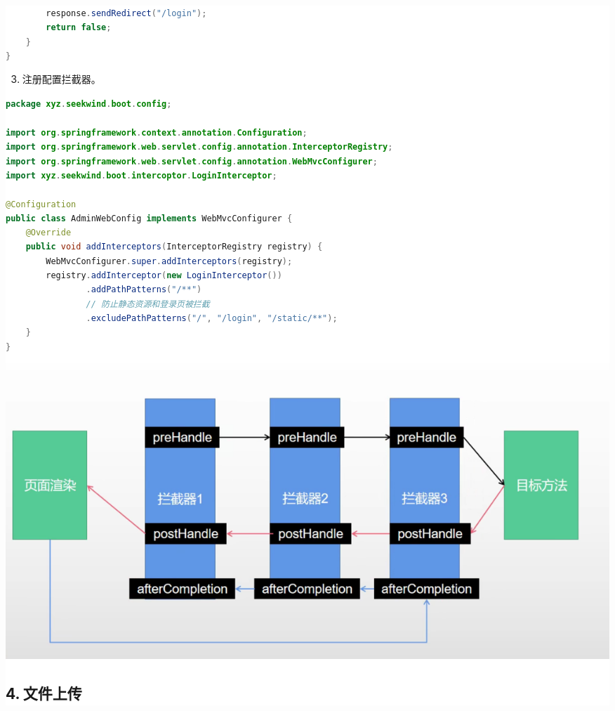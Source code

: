 ```java
        response.sendRedirect("/login");
        return false;
    }
}
```
3. 注册配置拦截器。
```java
package xyz.seekwind.boot.config;

import org.springframework.context.annotation.Configuration;
import org.springframework.web.servlet.config.annotation.InterceptorRegistry;
import org.springframework.web.servlet.config.annotation.WebMvcConfigurer;
import xyz.seekwind.boot.intercoptor.LoginInterceptor;

@Configuration
public class AdminWebConfig implements WebMvcConfigurer {
    @Override
    public void addInterceptors(InterceptorRegistry registry) {
        WebMvcConfigurer.super.addInterceptors(registry);
        registry.addInterceptor(new LoginInterceptor())
                .addPathPatterns("/**")
                // 防止静态资源和登录页被拦截
                .excludePathPatterns("/", "/login", "/static/**");
    }
}
```

![](interceptor-order.png)

## 4. 文件上传
